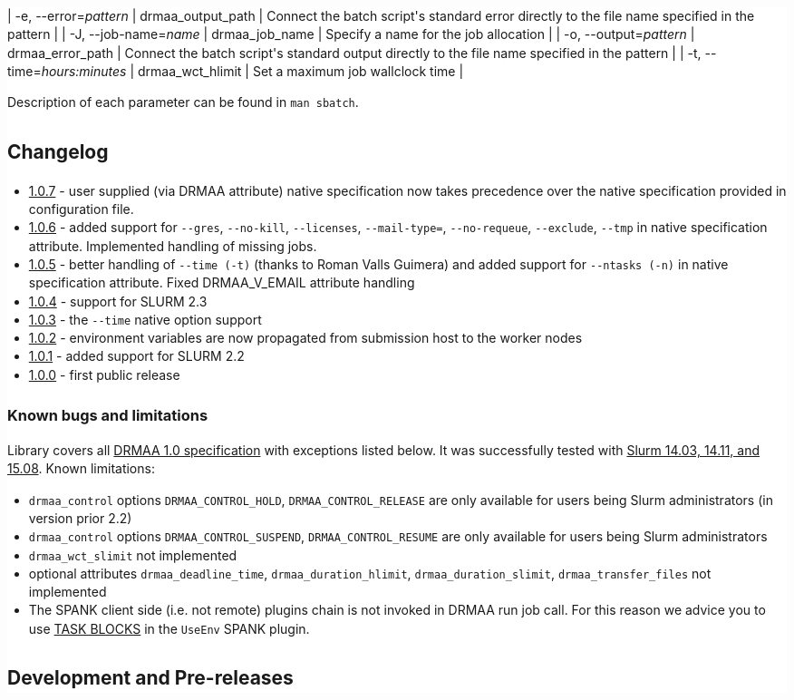 | -e, --error=*pattern*      | drmaa_output_path   | Connect the batch script's standard error directly to the file name specified in the pattern  |
| -J, --job-name=*name*      | drmaa_job_name      | Specify a name for the job allocation                                                         |
| -o, --output=*pattern*     | drmaa_error_path    | Connect the batch script's standard output directly to the file name specified in the pattern |
| -t, --time=*hours:minutes* | drmaa_wct_hlimit    | Set a maximum job wallclock time                                                              |

Description of each parameter can be found in `man sbatch`.

Changelog
---------

-   [1.0.7](https://github.com/natefoo/slurm-drmaa/releases/download/1.0.7/slurm-drmaa-1.0.7.tar.gz "slurm-drmaa-1.0.7.tar.gz (718.0 KB)") - user supplied (via DRMAA attribute) native specification now takes precedence over the native specification provided in configuration file.
-   [1.0.6](https://github.com/natefoo/slurm-drmaa/releases/download/1.0.6/slurm-drmaa-1.0.6.tar.gz "slurm-drmaa-1.0.6.tar.gz (731.5 KB)") - added support for `--gres`, `--no-kill`, `--licenses`, `--mail-type=`, `--no-requeue`, `--exclude`, `--tmp` in native specification attribute. Implemented handling of missing jobs.
-   [1.0.5](https://github.com/natefoo/slurm-drmaa/releases/download/1.0.5/slurm-drmaa-1.0.5.tar.gz "slurm-drmaa-1.0.5.tar.gz (731.6 KB)") - better handling of `--time (-t)` (thanks to Roman Valls Guimera) and added support for `--ntasks (-n)` in native specification attribute. Fixed DRMAA\_V\_EMAIL attribute handling
-   [1.0.4](https://github.com/natefoo/slurm-drmaa/releases/download/1.0.4/slurm-drmaa-1.0.4.tar.gz "slurm-drmaa-1.0.4.tar.gz (729.0 KB)") - support for SLURM 2.3
-   [1.0.3](https://github.com/natefoo/slurm-drmaa/releases/download/1.0.3/slurm-drmaa-1.0.3.tar.gz "slurm-drmaa-1.0.3.tar.gz (729.0 KB)") - the `--time` native option support
-   [1.0.2](https://github.com/natefoo/slurm-drmaa/releases/download/1.0.2/slurm_drmaa-1.0.2.tar.gz "slurm_drmaa-1.0.2.tar.gz (727.5 KB)") - environment variables are now propagated from submission host to the worker nodes
-   [1.0.1](https://github.com/natefoo/slurm-drmaa/releases/download/1.0.1/slurm_drmaa-1.0.1.tar.gz "slurm_drmaa-1.0.1.tar.gz (709.5 KB)") - added support for SLURM 2.2
-   [1.0.0](https://github.com/natefoo/slurm-drmaa/releases/download/1.0.0/slurm_drmaa-1.0.0.tar.gz "slurm_drmaa-1.0.0.tar.gz (708.9 KB)") - first public release

### Known bugs and limitations

Library covers all [DRMAA 1.0 specification](http://www.ogf.org/documents/GFD.133.pdf) with exceptions listed below. It was successfully tested with [Slurm 14.03, 14.11, and 15.08](https://slurm.schedmd.com/). Known limitations:

-   `drmaa_control` options `DRMAA_CONTROL_HOLD`, `DRMAA_CONTROL_RELEASE` are only available for users being Slurm administrators (in version prior 2.2)
-   `drmaa_control` options `DRMAA_CONTROL_SUSPEND`, `DRMAA_CONTROL_RESUME` are only available for users being Slurm administrators
-   `drmaa_wct_slimit` not implemented
-   optional attributes `drmaa_deadline_time`, `drmaa_duration_hlimit`, `drmaa_duration_slimit`, `drmaa_transfer_files` not implemented
-   The SPANK client side (i.e. not remote) plugins chain is not invoked in DRMAA run job call. For this reason we advice you to use [TASK BLOCKS](http://code.google.com/p/slurm-spank-plugins/wiki/UseEnvSyntax#TASK_BLOCKS) in the `UseEnv` SPANK plugin.

Development and Pre-releases
----------------------------
